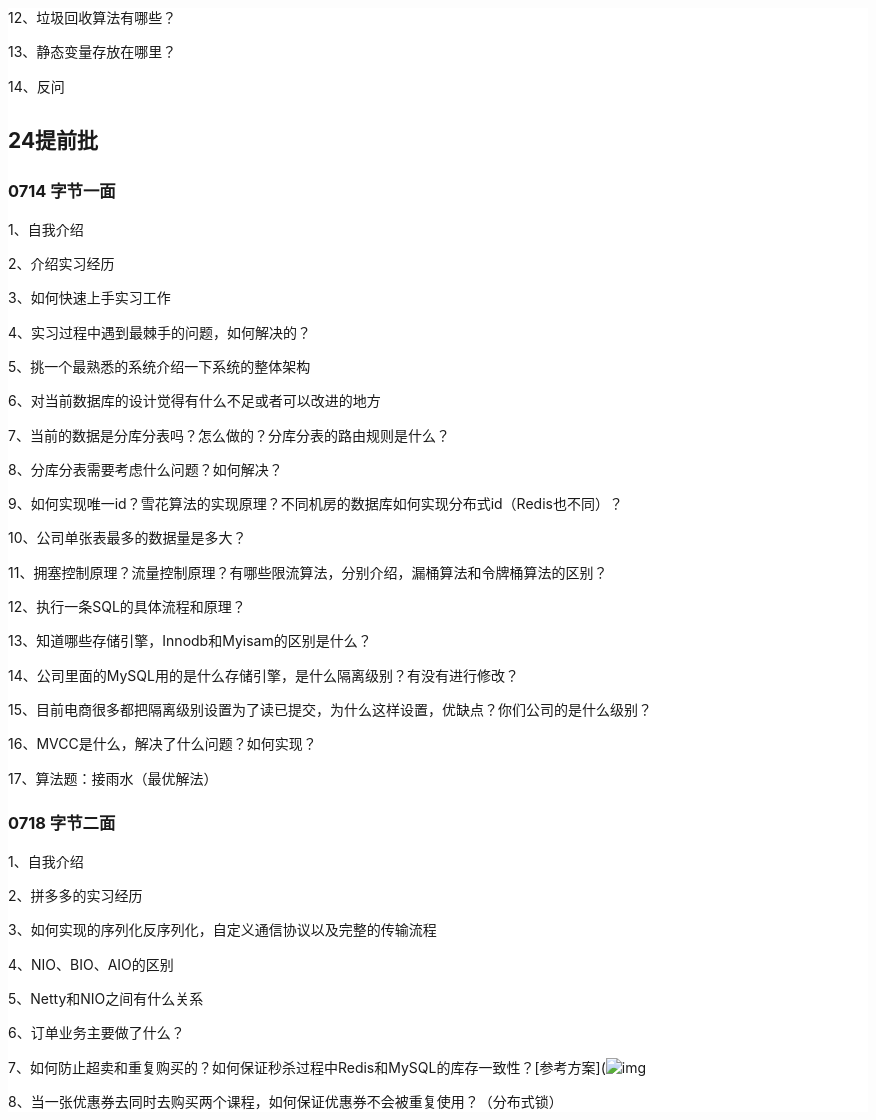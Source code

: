 12、垃圾回收算法有哪些？

13、静态变量存放在哪里？

14、反问

## 24提前批

### 0714 字节一面

1、自我介绍

2、介绍实习经历

3、如何快速上手实习工作

4、实习过程中遇到最棘手的问题，如何解决的？

5、挑一个最熟悉的系统介绍一下系统的整体架构

6、对当前数据库的设计觉得有什么不足或者可以改进的地方

7、当前的数据是分库分表吗？怎么做的？分库分表的路由规则是什么？

8、分库分表需要考虑什么问题？如何解决？

9、如何实现唯一id？雪花算法的实现原理？不同机房的数据库如何实现分布式id（Redis也不同）？

10、公司单张表最多的数据量是多大？

11、拥塞控制原理？流量控制原理？有哪些限流算法，分别介绍，漏桶算法和令牌桶算法的区别？

12、执行一条SQL的具体流程和原理？

13、知道哪些存储引擎，Innodb和Myisam的区别是什么？

14、公司里面的MySQL用的是什么存储引擎，是什么隔离级别？有没有进行修改？

15、目前电商很多都把隔离级别设置为了读已提交，为什么这样设置，优缺点？你们公司的是什么级别？

16、MVCC是什么，解决了什么问题？如何实现？

17、算法题：接雨水（最优解法）

### 0718 字节二面

1、自我介绍

2、拼多多的实习经历

3、如何实现的序列化反序列化，自定义通信协议以及完整的传输流程

4、NIO、BIO、AIO的区别

5、Netty和NIO之间有什么关系

6、订单业务主要做了什么？

7、如何防止超卖和重复购买的？如何保证秒杀过程中Redis和MySQL的库存一致性？[参考方案](![img](file:///C:\Users\Wuxy\AppData\Roaming\Tencent\QQTempSys\[5UQ[BL(6~BS2JV6W}N6[%S.png)https://segmentfault.com/q/1010000041831964)

8、当一张优惠券去同时去购买两个课程，如何保证优惠券不会被重复使用？（分布式锁）
